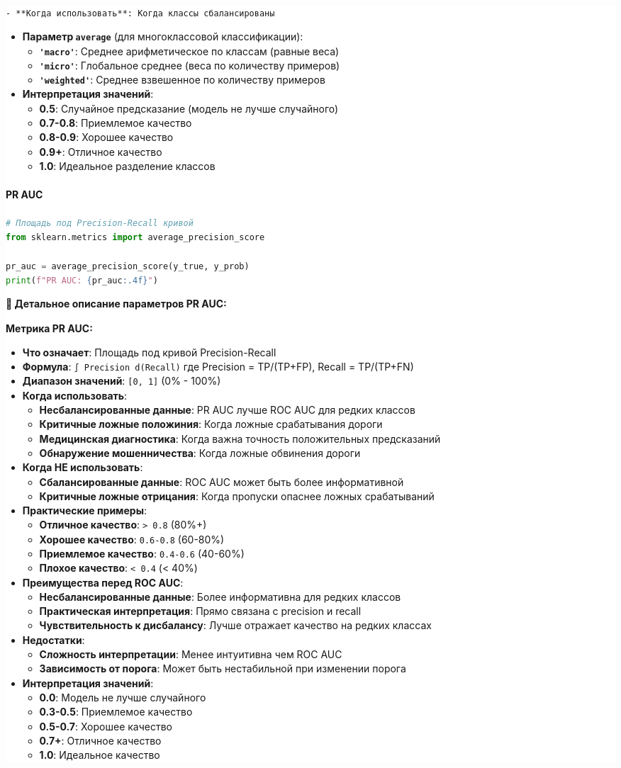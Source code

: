     - **Когда использовать**: Когда классы сбалансированы
- **Параметр `average`** (для многоклассовой классификации):
  - **`'macro'`**: Среднее арифметическое по классам (равные веса)
  - **`'micro'`**: Глобальное среднее (веса по количеству примеров)
  - **`'weighted'`**: Среднее взвешенное по количеству примеров
- **Интерпретация значений**:
  - **0.5**: Случайное предсказание (модель не лучше случайного)
  - **0.7-0.8**: Приемлемое качество
  - **0.8-0.9**: Хорошее качество
  - **0.9+**: Отличное качество
  - **1.0**: Идеальное разделение классов

#### PR AUC
```python
# Площадь под Precision-Recall кривой
from sklearn.metrics import average_precision_score

pr_auc = average_precision_score(y_true, y_prob)
print(f"PR AUC: {pr_auc:.4f}")
```

**🔧 Детальное описание параметров PR AUC:**

**Метрика PR AUC:**
- **Что означает**: Площадь под кривой Precision-Recall
- **Формула**: `∫ Precision d(Recall)` где Precision = TP/(TP+FP), Recall = TP/(TP+FN)
- **Диапазон значений**: `[0, 1]` (0% - 100%)
- **Когда использовать**:
  - **Несбалансированные данные**: PR AUC лучше ROC AUC для редких классов
  - **Критичные ложные положиния**: Когда ложные срабатывания дороги
  - **Медицинская диагностика**: Когда важна точность положительных предсказаний
  - **Обнаружение мошенничества**: Когда ложные обвинения дороги
- **Когда НЕ использовать**:
  - **Сбалансированные данные**: ROC AUC может быть более информативной
  - **Критичные ложные отрицания**: Когда пропуски опаснее ложных срабатываний
- **Практические примеры**:
  - **Отличное качество**: `> 0.8` (80%+)
  - **Хорошее качество**: `0.6-0.8` (60-80%)
  - **Приемлемое качество**: `0.4-0.6` (40-60%)
  - **Плохое качество**: `< 0.4` (< 40%)
- **Преимущества перед ROC AUC**:
  - **Несбалансированные данные**: Более информативна для редких классов
  - **Практическая интерпретация**: Прямо связана с precision и recall
  - **Чувствительность к дисбалансу**: Лучше отражает качество на редких классах
- **Недостатки**:
  - **Сложность интерпретации**: Менее интуитивна чем ROC AUC
  - **Зависимость от порога**: Может быть нестабильной при изменении порога
- **Интерпретация значений**:
  - **0.0**: Модель не лучше случайного
  - **0.3-0.5**: Приемлемое качество
  - **0.5-0.7**: Хорошее качество
  - **0.7+**: Отличное качество
  - **1.0**: Идеальное качество
